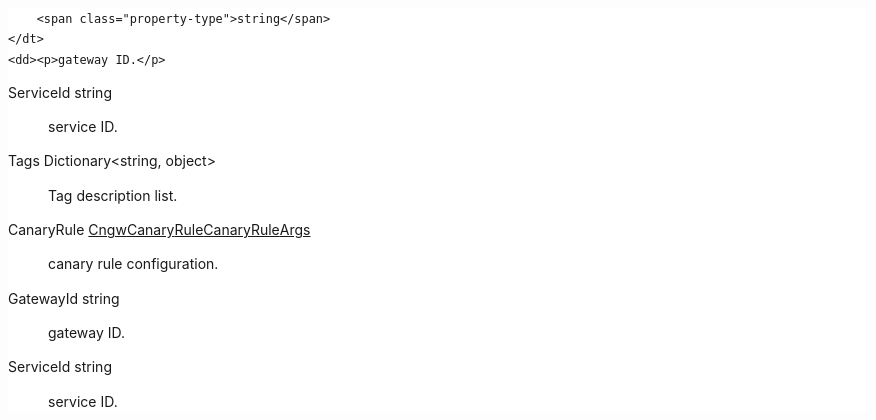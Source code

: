         <span class="property-type">string</span>
    </dt>
    <dd><p>gateway ID.</p>
</dd><dt class="property-optional"
            title="Optional">
        <span id="state_serviceid_csharp">
<a data-swiftype-name="resource-property" data-swiftype-type="text" href="#state_serviceid_csharp" style="color: inherit; text-decoration: inherit;">Service<wbr>Id</a>
</span>
        <span class="property-indicator"></span>
        <span class="property-type">string</span>
    </dt>
    <dd><p>service ID.</p>
</dd><dt class="property-optional"
            title="Optional">
        <span id="state_tags_csharp">
<a data-swiftype-name="resource-property" data-swiftype-type="text" href="#state_tags_csharp" style="color: inherit; text-decoration: inherit;">Tags</a>
</span>
        <span class="property-indicator"></span>
        <span class="property-type">Dictionary&lt;string, object&gt;</span>
    </dt>
    <dd><p>Tag description list.</p>
</dd></dl>
</pulumi-choosable>
</div>

<div>
<pulumi-choosable type="language" values="go">
<dl class="resources-properties"><dt class="property-optional"
            title="Optional">
        <span id="state_canaryrule_go">
<a data-swiftype-name="resource-property" data-swiftype-type="text" href="#state_canaryrule_go" style="color: inherit; text-decoration: inherit;">Canary<wbr>Rule</a>
</span>
        <span class="property-indicator"></span>
        <span class="property-type"><a href="#cngwcanaryrulecanaryrule">Cngw<wbr>Canary<wbr>Rule<wbr>Canary<wbr>Rule<wbr>Args</a></span>
    </dt>
    <dd><p>canary rule configuration.</p>
</dd><dt class="property-optional"
            title="Optional">
        <span id="state_gatewayid_go">
<a data-swiftype-name="resource-property" data-swiftype-type="text" href="#state_gatewayid_go" style="color: inherit; text-decoration: inherit;">Gateway<wbr>Id</a>
</span>
        <span class="property-indicator"></span>
        <span class="property-type">string</span>
    </dt>
    <dd><p>gateway ID.</p>
</dd><dt class="property-optional"
            title="Optional">
        <span id="state_serviceid_go">
<a data-swiftype-name="resource-property" data-swiftype-type="text" href="#state_serviceid_go" style="color: inherit; text-decoration: inherit;">Service<wbr>Id</a>
</span>
        <span class="property-indicator"></span>
        <span class="property-type">string</span>
    </dt>
    <dd><p>service ID.</p>
</dd><dt class="property-optional"
            title="Optional">
        <span id="state_tags_go">